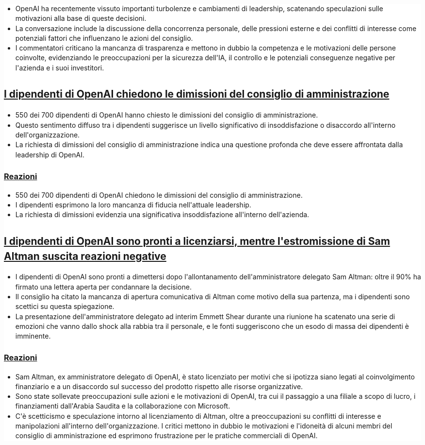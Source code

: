- OpenAI ha recentemente vissuto importanti turbolenze e cambiamenti di leadership, scatenando speculazioni sulle motivazioni alla base di queste decisioni.
- La conversazione include la discussione della concorrenza personale, delle pressioni esterne e dei conflitti di interesse come potenziali fattori che influenzano le azioni del consiglio.
- I commentatori criticano la mancanza di trasparenza e mettono in dubbio la competenza e le motivazioni delle persone coinvolte, evidenziando le preoccupazioni per la sicurezza dell'IA, il controllo e le potenziali conseguenze negative per l'azienda e i suoi investitori.

## [I dipendenti di OpenAI chiedono le dimissioni del consiglio di amministrazione](https://twitter.com/karaswisher/status/1726598360277356775)

- 550 dei 700 dipendenti di OpenAI hanno chiesto le dimissioni del consiglio di amministrazione.
- Questo sentimento diffuso tra i dipendenti suggerisce un livello significativo di insoddisfazione o disaccordo all'interno dell'organizzazione.
- La richiesta di dimissioni del consiglio di amministrazione indica una questione profonda che deve essere affrontata dalla leadership di OpenAI.

### [Reazioni](https://news.ycombinator.com/item?id=38348010)

- 550 dei 700 dipendenti di OpenAI chiedono le dimissioni del consiglio di amministrazione.
- I dipendenti esprimono la loro mancanza di fiducia nell'attuale leadership.
- La richiesta di dimissioni evidenzia una significativa insoddisfazione all'interno dell'azienda.

## [I dipendenti di OpenAI sono pronti a licenziarsi, mentre l'estromissione di Sam Altman suscita reazioni negative](https://www.businessinsider.com/openais-employees-given-explanations-why-sam-altman-out-2023-11)

- I dipendenti di OpenAI sono pronti a dimettersi dopo l'allontanamento dell'amministratore delegato Sam Altman: oltre il 90% ha firmato una lettera aperta per condannare la decisione.
- Il consiglio ha citato la mancanza di apertura comunicativa di Altman come motivo della sua partenza, ma i dipendenti sono scettici su questa spiegazione.
- La presentazione dell'amministratore delegato ad interim Emmett Shear durante una riunione ha scatenato una serie di emozioni che vanno dallo shock alla rabbia tra il personale, e le fonti suggeriscono che un esodo di massa dei dipendenti è imminente.

### [Reazioni](https://news.ycombinator.com/item?id=38356534)

- Sam Altman, ex amministratore delegato di OpenAI, è stato licenziato per motivi che si ipotizza siano legati al coinvolgimento finanziario e a un disaccordo sul successo del prodotto rispetto alle risorse organizzative.
- Sono state sollevate preoccupazioni sulle azioni e le motivazioni di OpenAI, tra cui il passaggio a una filiale a scopo di lucro, i finanziamenti dall'Arabia Saudita e la collaborazione con Microsoft.
- C'è scetticismo e speculazione intorno al licenziamento di Altman, oltre a preoccupazioni su conflitti di interesse e manipolazioni all'interno dell'organizzazione. I critici mettono in dubbio le motivazioni e l'idoneità di alcuni membri del consiglio di amministrazione ed esprimono frustrazione per le pratiche commerciali di OpenAI.
